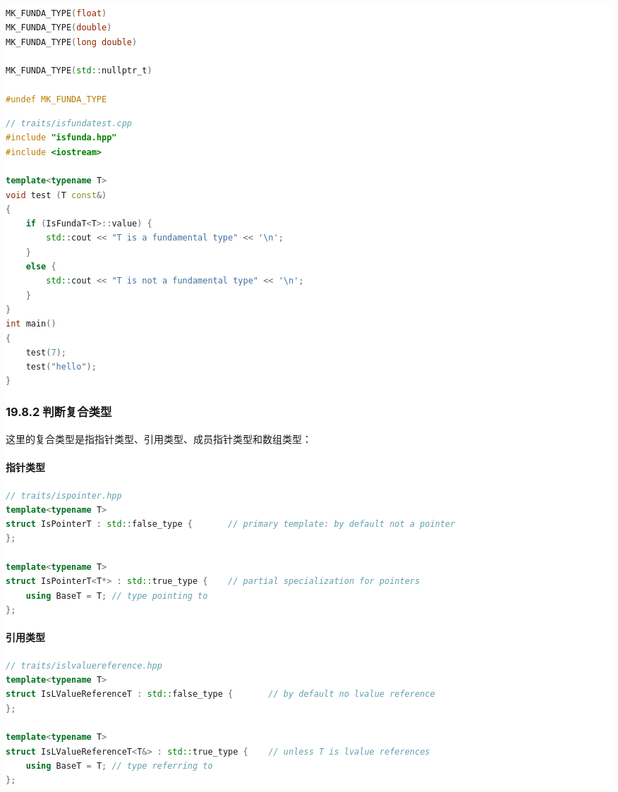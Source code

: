 ```cpp
MK_FUNDA_TYPE(float)
MK_FUNDA_TYPE(double)
MK_FUNDA_TYPE(long double)

MK_FUNDA_TYPE(std::nullptr_t)

#undef MK_FUNDA_TYPE
```

```cpp
// traits/isfundatest.cpp
#include "isfunda.hpp"
#include <iostream>

template<typename T>
void test (T const&)
{
    if (IsFundaT<T>::value) {
        std::cout << "T is a fundamental type" << '\n';
    }
    else {
        std::cout << "T is not a fundamental type" << '\n';
    }
}
int main()
{
    test(7);
    test("hello");
}
```

### 19.8.2 判断复合类型

这里的复合类型是指指针类型、引用类型、成员指针类型和数组类型：

#### 指针类型

```cpp
// traits/ispointer.hpp
template<typename T>
struct IsPointerT : std::false_type {       // primary template: by default not a pointer
};

template<typename T>
struct IsPointerT<T*> : std::true_type {    // partial specialization for pointers
    using BaseT = T; // type pointing to
};
```

#### 引用类型

```cpp
// traits/islvaluereference.hpp
template<typename T>
struct IsLValueReferenceT : std::false_type {       // by default no lvalue reference
};

template<typename T>
struct IsLValueReferenceT<T&> : std::true_type {    // unless T is lvalue references
    using BaseT = T; // type referring to
};
```
